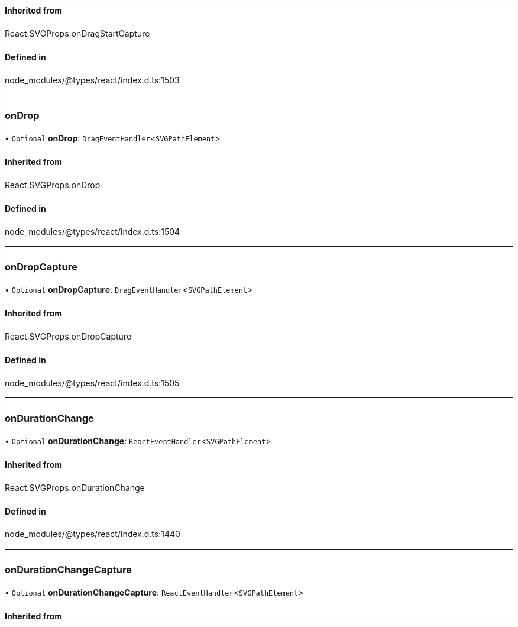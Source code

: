 #### Inherited from

React.SVGProps.onDragStartCapture

#### Defined in

node_modules/@types/react/index.d.ts:1503

___

### onDrop

• `Optional` **onDrop**: `DragEventHandler`<`SVGPathElement`\>

#### Inherited from

React.SVGProps.onDrop

#### Defined in

node_modules/@types/react/index.d.ts:1504

___

### onDropCapture

• `Optional` **onDropCapture**: `DragEventHandler`<`SVGPathElement`\>

#### Inherited from

React.SVGProps.onDropCapture

#### Defined in

node_modules/@types/react/index.d.ts:1505

___

### onDurationChange

• `Optional` **onDurationChange**: `ReactEventHandler`<`SVGPathElement`\>

#### Inherited from

React.SVGProps.onDurationChange

#### Defined in

node_modules/@types/react/index.d.ts:1440

___

### onDurationChangeCapture

• `Optional` **onDurationChangeCapture**: `ReactEventHandler`<`SVGPathElement`\>

#### Inherited from
